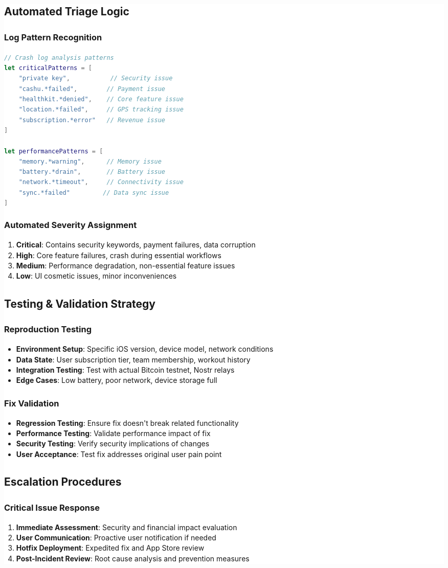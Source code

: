 ## Automated Triage Logic

### Log Pattern Recognition
```swift
// Crash log analysis patterns
let criticalPatterns = [
    "private key",           // Security issue
    "cashu.*failed",        // Payment issue  
    "healthkit.*denied",    // Core feature issue
    "location.*failed",     // GPS tracking issue
    "subscription.*error"   // Revenue issue
]

let performancePatterns = [
    "memory.*warning",      // Memory issue
    "battery.*drain",       // Battery issue
    "network.*timeout",     // Connectivity issue
    "sync.*failed"         // Data sync issue
]
```

### Automated Severity Assignment
1. **Critical**: Contains security keywords, payment failures, data corruption
2. **High**: Core feature failures, crash during essential workflows
3. **Medium**: Performance degradation, non-essential feature issues
4. **Low**: UI cosmetic issues, minor inconveniences

## Testing & Validation Strategy

### Reproduction Testing
- **Environment Setup**: Specific iOS version, device model, network conditions
- **Data State**: User subscription tier, team membership, workout history
- **Integration Testing**: Test with actual Bitcoin testnet, Nostr relays
- **Edge Cases**: Low battery, poor network, device storage full

### Fix Validation
- **Regression Testing**: Ensure fix doesn't break related functionality
- **Performance Testing**: Validate performance impact of fix
- **Security Testing**: Verify security implications of changes
- **User Acceptance**: Test fix addresses original user pain point

## Escalation Procedures

### Critical Issue Response
1. **Immediate Assessment**: Security and financial impact evaluation
2. **User Communication**: Proactive user notification if needed
3. **Hotfix Deployment**: Expedited fix and App Store review
4. **Post-Incident Review**: Root cause analysis and prevention measures
